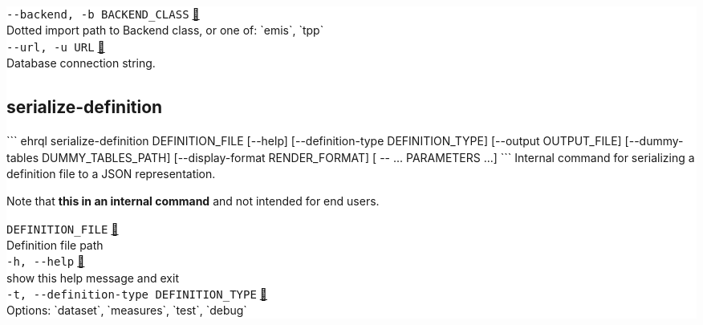 </div>

<div class="attr-heading" id="test-connection.b">
  <tt>--backend, -b BACKEND_CLASS</tt>
  <a class="headerlink" href="#test-connection.b" title="Permanent link">🔗</a>
</div>
<div markdown="block" class="indent">
Dotted import path to Backend class, or one of: `emis`, `tpp`

</div>

<div class="attr-heading" id="test-connection.u">
  <tt>--url, -u URL</tt>
  <a class="headerlink" href="#test-connection.u" title="Permanent link">🔗</a>
</div>
<div markdown="block" class="indent">
Database connection string.

</div>


<h2 id="serialize-definition" data-toc-label="serialize-definition" markdown>
  serialize-definition
</h2>
```
ehrql serialize-definition DEFINITION_FILE [--help]
      [--definition-type DEFINITION_TYPE] [--output OUTPUT_FILE]
      [--dummy-tables DUMMY_TABLES_PATH] [--display-format RENDER_FORMAT]
      [ -- ... PARAMETERS ...]
```
Internal command for serializing a definition file to a JSON representation.

Note that **this in an internal command** and not intended for end users.

<div class="attr-heading" id="serialize-definition.definition_file">
  <tt>DEFINITION_FILE</tt>
  <a class="headerlink" href="#serialize-definition.definition_file" title="Permanent link">🔗</a>
</div>
<div markdown="block" class="indent">
Definition file path

</div>

<div class="attr-heading" id="serialize-definition.help">
  <tt>-h, --help</tt>
  <a class="headerlink" href="#serialize-definition.help" title="Permanent link">🔗</a>
</div>
<div markdown="block" class="indent">
show this help message and exit

</div>

<div class="attr-heading" id="serialize-definition.definition-type">
  <tt>-t, --definition-type DEFINITION_TYPE</tt>
  <a class="headerlink" href="#serialize-definition.definition-type" title="Permanent link">🔗</a>
</div>
<div markdown="block" class="indent">
Options: `dataset`, `measures`, `test`, `debug`


[opensafely-vscode]: https://marketplace.visualstudio.com/items?itemName=bennettoxford.opensafely